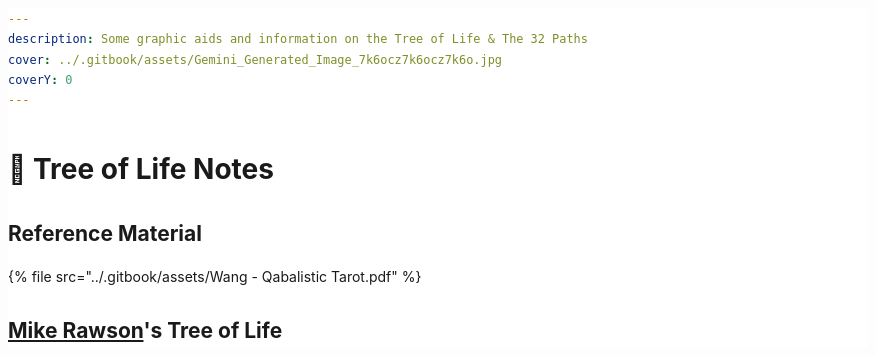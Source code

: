 ```yaml
---
description: Some graphic aids and information on the Tree of Life & The 32 Paths
cover: ../.gitbook/assets/Gemini_Generated_Image_7k6ocz7k6ocz7k6o.jpg
coverY: 0
---
```


# 📓 Tree of Life Notes

## Reference Material

{% file src="../.gitbook/assets/Wang - Qabalistic Tarot.pdf" %}

## [Mike Rawson](https://x.com/MikeRawson\_)'s Tree of Life
